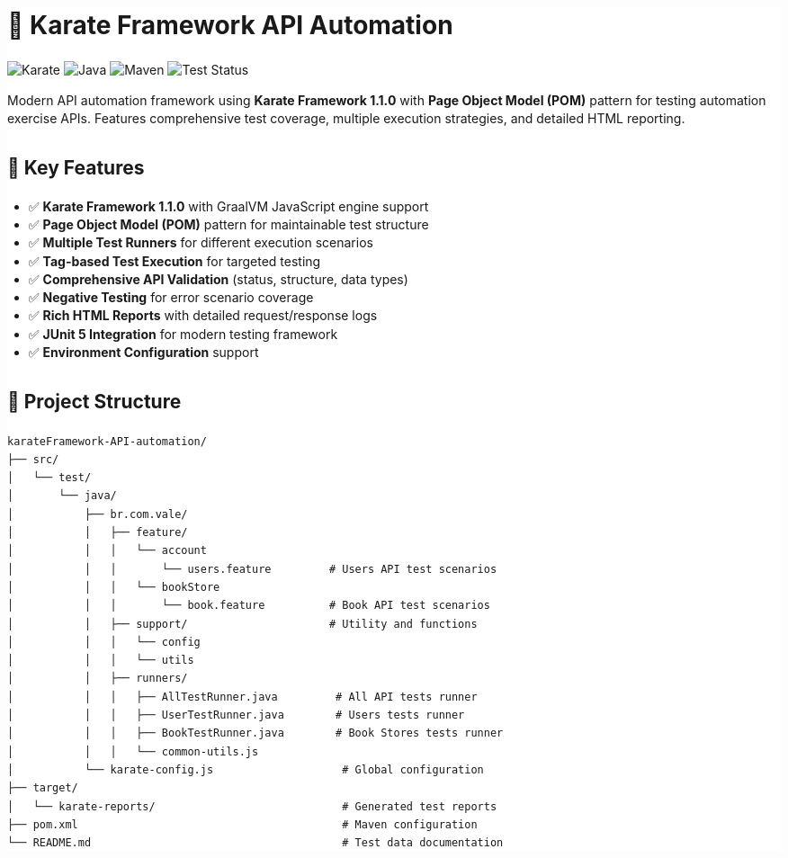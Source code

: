 # 🥋 Karate Framework API Automation

![Karate](https://img.shields.io/badge/Karate-1.1.0-green)
![Java](https://img.shields.io/badge/Java-11+-blue)
![Maven](https://img.shields.io/badge/Maven-3.9+-red)
![Test Status](https://img.shields.io/badge/Tests-Passing-brightgreen)

Modern API automation framework using **Karate Framework 1.1.0** with **Page Object Model (POM)** pattern for testing automation exercise APIs. Features comprehensive test coverage, multiple execution strategies, and detailed HTML reporting.

## 🌟 Key Features

- ✅ **Karate Framework 1.1.0** with GraalVM JavaScript engine support
- ✅ **Page Object Model (POM)** pattern for maintainable test structure
- ✅ **Multiple Test Runners** for different execution scenarios
- ✅ **Tag-based Test Execution** for targeted testing
- ✅ **Comprehensive API Validation** (status, structure, data types)
- ✅ **Negative Testing** for error scenario coverage
- ✅ **Rich HTML Reports** with detailed request/response logs
- ✅ **JUnit 5 Integration** for modern testing framework
- ✅ **Environment Configuration** support

## 📁 Project Structure

```
karateFramework-API-automation/
├── src/
│   └── test/
│       └── java/
│           ├── br.com.vale/
│           │   ├── feature/
│           │   │   └── account                  
│           │   │       └── users.feature         # Users API test scenarios
│           │   │   └── bookStore                 
│           │   │       └── book.feature          # Book API test scenarios
│           │   ├── support/                      # Utility and functions
│           │   │   └── config    
│           │   │   └── utils         
│           │   ├── runners/
│           │   │   ├── AllTestRunner.java         # All API tests runner
│           │   │   ├── UserTestRunner.java        # Users tests runner
│           │   │   ├── BookTestRunner.java        # Book Stores tests runner
│           │   │   └── common-utils.js            
│           └── karate-config.js                    # Global configuration
├── target/
│   └── karate-reports/                             # Generated test reports
├── pom.xml                                         # Maven configuration
└── README.md                                       # Test data documentation
```

